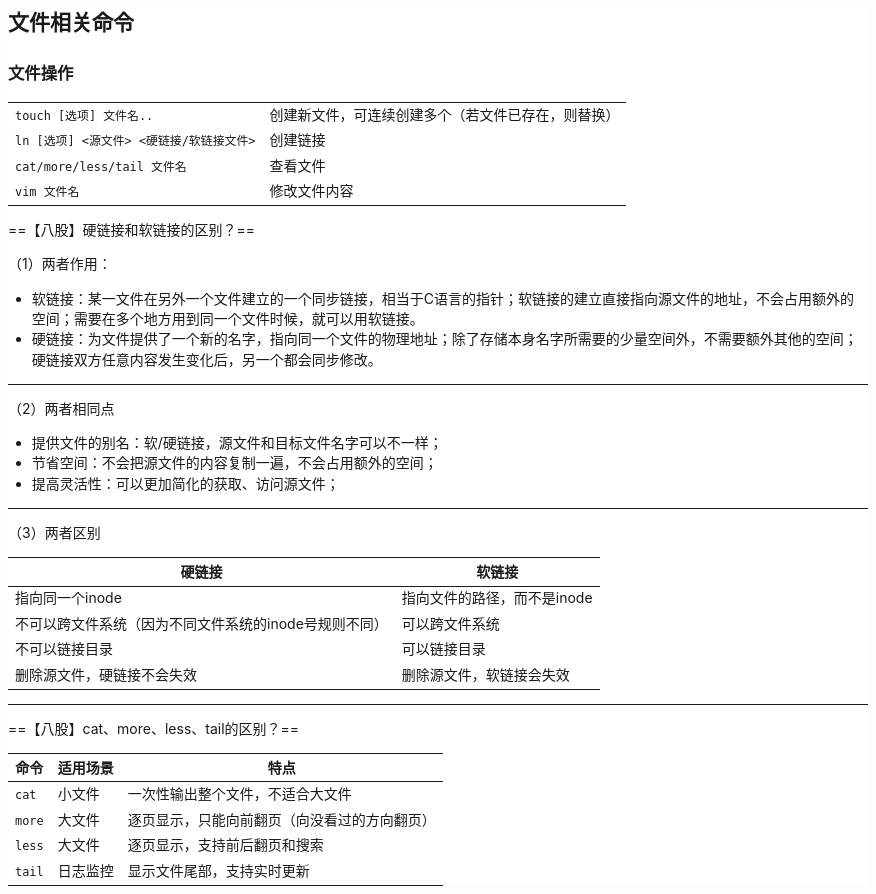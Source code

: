 ## 文件相关命令

### 文件操作

|                                            |                                                    |
| ------------------------------------------ | -------------------------------------------------- |
| `touch [选项] 文件名..`                  | 创建新文件，可连续创建多个（若文件已存在，则替换） |
| `ln [选项] <源文件> <硬链接/软链接文件>` | 创建链接                                           |
| `cat/more/less/tail 文件名`              | 查看文件                                           |
| `vim 文件名`                             | 修改文件内容                                       |

==【八股】硬链接和软链接的区别？==

（1）两者作用：

- 软链接：某一文件在另外一个文件建立的一个同步链接，相当于C语言的指针；软链接的建立直接指向源文件的地址，不会占用额外的空间；需要在多个地方用到同一个文件时候，就可以用软链接。
- 硬链接：为文件提供了一个新的名字，指向同一个文件的物理地址；除了存储本身名字所需要的少量空间外，不需要额外其他的空间；硬链接双方任意内容发生变化后，另一个都会同步修改。

---

（2）两者相同点

- 提供文件的别名：软/硬链接，源文件和目标文件名字可以不一样；
- 节省空间：不会把源文件的内容复制一遍，不会占用额外的空间；
- 提高灵活性：可以更加简化的获取、访问源文件；

---

（3）两者区别

| 硬链接                                                | 软链接                      |
| ----------------------------------------------------- | --------------------------- |
| 指向同一个inode                                       | 指向文件的路径，而不是inode |
| 不可以跨文件系统（因为不同文件系统的inode号规则不同） | 可以跨文件系统              |
| 不可以链接目录                                        | 可以链接目录                |
| 删除源文件，硬链接不会失效                            | 删除源文件，软链接会失效    |

---

==【八股】cat、more、less、tail的区别？==

| 命令     | 适用场景 | 特点                                         |
| -------- | -------- | -------------------------------------------- |
| `cat`  | 小文件   | 一次性输出整个文件，不适合大文件             |
| `more` | 大文件   | 逐页显示，只能向前翻页（向没看过的方向翻页） |
| `less` | 大文件   | 逐页显示，支持前后翻页和搜索                 |
| `tail` | 日志监控 | 显示文件尾部，支持实时更新                   |
